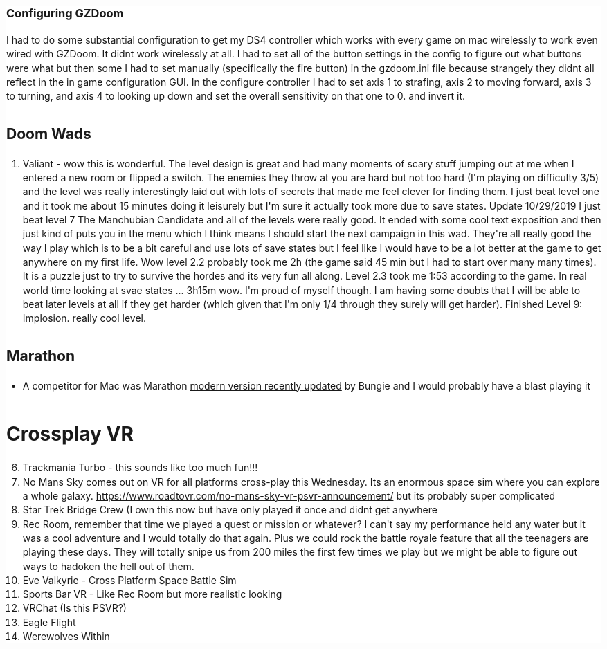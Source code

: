 ### Configuring GZDoom ###
I had to do some substantial configuration to get my DS4 controller which works with every game on mac wirelessly to work even wired with GZDoom.  It didnt work wirelessly at all.  I had to set all of the button settings in the config to figure out what buttons were what but then some I had to set manually (specifically the fire button) in the gzdoom.ini file because strangely they didnt all reflect in the in game configuration GUI.  In the configure controller I had to set axis 1 to strafing, axis 2 to moving forward, axis 3 to turning, and axis 4 to looking up down and set the overall sensitivity on that one to 0. and invert it.  


## Doom Wads ##
1. Valiant - wow this is wonderful.  The level design is great and had many moments of scary stuff jumping out at me when I entered a new room or flipped a switch.  The enemies they throw at you are hard but not too hard (I'm playing on difficulty 3/5) and the level was really interestingly laid out with lots of secrets that made me feel clever for finding them.  I just beat level one and it took me about 15 minutes doing it leisurely but I'm sure it actually took more due to save states. Update 10/29/2019
 I just beat level 7 The Manchubian Candidate and all of the levels were really good.  It ended with some cool text exposition and then just kind of puts you in the menu which I think means I should start the next campaign in this wad.  They're all really good the way I play which is to be a bit careful and use lots of save states but I feel like I would have to be a lot better at the game to get anywhere on my first life.  Wow level 2.2 probably took me 2h (the game said 45 min but I had to start over many many times).  It is a puzzle just to try to survive the hordes and its very fun all along.  Level 2.3 took me 1:53 according to the game. In real world time looking at svae states ... 3h15m wow.  I'm proud of myself though.  I am having some doubts that I will be able to beat later levels at all if they get harder (which given that I'm only 1/4 through they surely will get harder).   Finished Level 9: Implosion.  really cool level.

## Marathon ##
- A competitor for Mac was Marathon [modern version recently updated](https://alephone.lhowon.org/) by Bungie and I would probably have a blast playing it 

# Crossplay VR #

6. Trackmania Turbo - this sounds like too much fun!!!
1. No Mans Sky comes out on VR for all platforms cross-play this Wednesday.  Its an enormous space sim where you can explore a whole galaxy. https://www.roadtovr.com/no-mans-sky-vr-psvr-announcement/ but its probably super complicated
2. Star Trek Bridge Crew (I own this now but have only played it once and didnt get anywhere
3. Rec Room, remember that time we played a quest or mission or whatever?  I can't say my performance held any water but it was a cool adventure and I would totally do that again.  Plus we could rock the battle royale feature that all the teenagers are playing these days.  They will totally snipe us from 200 miles the first few times we play but we might be able to figure out ways to hadoken the hell out of them.
4. Eve Valkyrie - Cross Platform Space Battle Sim
5. Sports Bar VR - Like Rec Room but more realistic looking
8. VRChat (Is this PSVR?)
9. Eagle Flight
10. Werewolves Within
